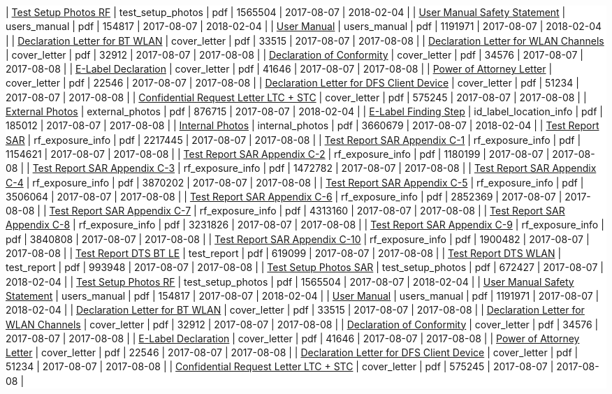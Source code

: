| [Test Setup Photos RF](2AFD7-P3303-A/7d72bc45e6061f19d4a3a1449463eda2/3498834.pdf) | test_setup_photos | pdf | 1565504 | 2017-08-07 | 2018-02-04 |
| [User Manual Safety Statement](2AFD7-P3303-A/7d72bc45e6061f19d4a3a1449463eda2/3478379.pdf) | users_manual | pdf | 154817 | 2017-08-07 | 2018-02-04 |
| [User Manual](2AFD7-P3303-A/7d72bc45e6061f19d4a3a1449463eda2/3498836.pdf) | users_manual | pdf | 1191971 | 2017-08-07 | 2018-02-04 |
| [Declaration Letter for BT WLAN](2AFD7-P3303-A/be41cee6e9a8a700658757ecc076ec88/3498845.pdf) | cover_letter | pdf | 33515 | 2017-08-07 | 2017-08-08 |
| [Declaration Letter for WLAN Channels](2AFD7-P3303-A/be41cee6e9a8a700658757ecc076ec88/3498846.pdf) | cover_letter | pdf | 32912 | 2017-08-07 | 2017-08-08 |
| [Declaration of Conformity](2AFD7-P3303-A/be41cee6e9a8a700658757ecc076ec88/3498847.pdf) | cover_letter | pdf | 34576 | 2017-08-07 | 2017-08-08 |
| [E-Label Declaration](2AFD7-P3303-A/be41cee6e9a8a700658757ecc076ec88/3498848.pdf) | cover_letter | pdf | 41646 | 2017-08-07 | 2017-08-08 |
| [Power of Attorney Letter](2AFD7-P3303-A/be41cee6e9a8a700658757ecc076ec88/3498849.pdf) | cover_letter | pdf | 22546 | 2017-08-07 | 2017-08-08 |
| [Declaration Letter for DFS Client Device](2AFD7-P3303-A/be41cee6e9a8a700658757ecc076ec88/3498850.pdf) | cover_letter | pdf | 51234 | 2017-08-07 | 2017-08-08 |
| [Confidential Request Letter LTC + STC](2AFD7-P3303-A/be41cee6e9a8a700658757ecc076ec88/3498851.pdf) | cover_letter | pdf | 575245 | 2017-08-07 | 2017-08-08 |
| [External Photos](2AFD7-P3303-A/be41cee6e9a8a700658757ecc076ec88/3498831.pdf) | external_photos | pdf | 876715 | 2017-08-07 | 2018-02-04 |
| [E-Label Finding Step](2AFD7-P3303-A/be41cee6e9a8a700658757ecc076ec88/3498852.pdf) | id_label_location_info | pdf | 185012 | 2017-08-07 | 2017-08-08 |
| [Internal Photos](2AFD7-P3303-A/be41cee6e9a8a700658757ecc076ec88/3498832.pdf) | internal_photos | pdf | 3660679 | 2017-08-07 | 2018-02-04 |
| [Test Report SAR](2AFD7-P3303-A/be41cee6e9a8a700658757ecc076ec88/3498856.pdf) | rf_exposure_info | pdf | 2217445 | 2017-08-07 | 2017-08-08 |
| [Test Report SAR Appendix C-1](2AFD7-P3303-A/be41cee6e9a8a700658757ecc076ec88/3498857.pdf) | rf_exposure_info | pdf | 1154621 | 2017-08-07 | 2017-08-08 |
| [Test Report SAR Appendix C-2](2AFD7-P3303-A/be41cee6e9a8a700658757ecc076ec88/3498858.pdf) | rf_exposure_info | pdf | 1180199 | 2017-08-07 | 2017-08-08 |
| [Test Report SAR Appendix C-3](2AFD7-P3303-A/be41cee6e9a8a700658757ecc076ec88/3498859.pdf) | rf_exposure_info | pdf | 1472782 | 2017-08-07 | 2017-08-08 |
| [Test Report SAR Appendix C-4](2AFD7-P3303-A/be41cee6e9a8a700658757ecc076ec88/3498860.pdf) | rf_exposure_info | pdf | 3870202 | 2017-08-07 | 2017-08-08 |
| [Test Report SAR Appendix C-5](2AFD7-P3303-A/be41cee6e9a8a700658757ecc076ec88/3498861.pdf) | rf_exposure_info | pdf | 3506064 | 2017-08-07 | 2017-08-08 |
| [Test Report SAR Appendix C-6](2AFD7-P3303-A/be41cee6e9a8a700658757ecc076ec88/3498862.pdf) | rf_exposure_info | pdf | 2852369 | 2017-08-07 | 2017-08-08 |
| [Test Report SAR Appendix C-7](2AFD7-P3303-A/be41cee6e9a8a700658757ecc076ec88/3498863.pdf) | rf_exposure_info | pdf | 4313160 | 2017-08-07 | 2017-08-08 |
| [Test Report SAR Appendix C-8](2AFD7-P3303-A/be41cee6e9a8a700658757ecc076ec88/3498864.pdf) | rf_exposure_info | pdf | 3231826 | 2017-08-07 | 2017-08-08 |
| [Test Report SAR Appendix C-9](2AFD7-P3303-A/be41cee6e9a8a700658757ecc076ec88/3498865.pdf) | rf_exposure_info | pdf | 3840808 | 2017-08-07 | 2017-08-08 |
| [Test Report SAR Appendix C-10](2AFD7-P3303-A/be41cee6e9a8a700658757ecc076ec88/3498866.pdf) | rf_exposure_info | pdf | 1900482 | 2017-08-07 | 2017-08-08 |
| [Test Report DTS BT LE](2AFD7-P3303-A/be41cee6e9a8a700658757ecc076ec88/3499021.pdf) | test_report | pdf | 619099 | 2017-08-07 | 2017-08-08 |
| [Test Report DTS WLAN](2AFD7-P3303-A/be41cee6e9a8a700658757ecc076ec88/3499024.pdf) | test_report | pdf | 993948 | 2017-08-07 | 2017-08-08 |
| [Test Setup Photos SAR](2AFD7-P3303-A/be41cee6e9a8a700658757ecc076ec88/3498833.pdf) | test_setup_photos | pdf | 672427 | 2017-08-07 | 2018-02-04 |
| [Test Setup Photos RF](2AFD7-P3303-A/be41cee6e9a8a700658757ecc076ec88/3498834.pdf) | test_setup_photos | pdf | 1565504 | 2017-08-07 | 2018-02-04 |
| [User Manual Safety Statement](2AFD7-P3303-A/be41cee6e9a8a700658757ecc076ec88/3478379.pdf) | users_manual | pdf | 154817 | 2017-08-07 | 2018-02-04 |
| [User Manual](2AFD7-P3303-A/be41cee6e9a8a700658757ecc076ec88/3498836.pdf) | users_manual | pdf | 1191971 | 2017-08-07 | 2018-02-04 |
| [Declaration Letter for BT WLAN](2AFD7-P3303-A/87004d8a9095b8a95af92c3d6c5d696d/3498845.pdf) | cover_letter | pdf | 33515 | 2017-08-07 | 2017-08-08 |
| [Declaration Letter for WLAN Channels](2AFD7-P3303-A/87004d8a9095b8a95af92c3d6c5d696d/3498846.pdf) | cover_letter | pdf | 32912 | 2017-08-07 | 2017-08-08 |
| [Declaration of Conformity](2AFD7-P3303-A/87004d8a9095b8a95af92c3d6c5d696d/3498847.pdf) | cover_letter | pdf | 34576 | 2017-08-07 | 2017-08-08 |
| [E-Label Declaration](2AFD7-P3303-A/87004d8a9095b8a95af92c3d6c5d696d/3498848.pdf) | cover_letter | pdf | 41646 | 2017-08-07 | 2017-08-08 |
| [Power of Attorney Letter](2AFD7-P3303-A/87004d8a9095b8a95af92c3d6c5d696d/3498849.pdf) | cover_letter | pdf | 22546 | 2017-08-07 | 2017-08-08 |
| [Declaration Letter for DFS Client Device](2AFD7-P3303-A/87004d8a9095b8a95af92c3d6c5d696d/3498850.pdf) | cover_letter | pdf | 51234 | 2017-08-07 | 2017-08-08 |
| [Confidential Request Letter LTC + STC](2AFD7-P3303-A/87004d8a9095b8a95af92c3d6c5d696d/3498851.pdf) | cover_letter | pdf | 575245 | 2017-08-07 | 2017-08-08 |